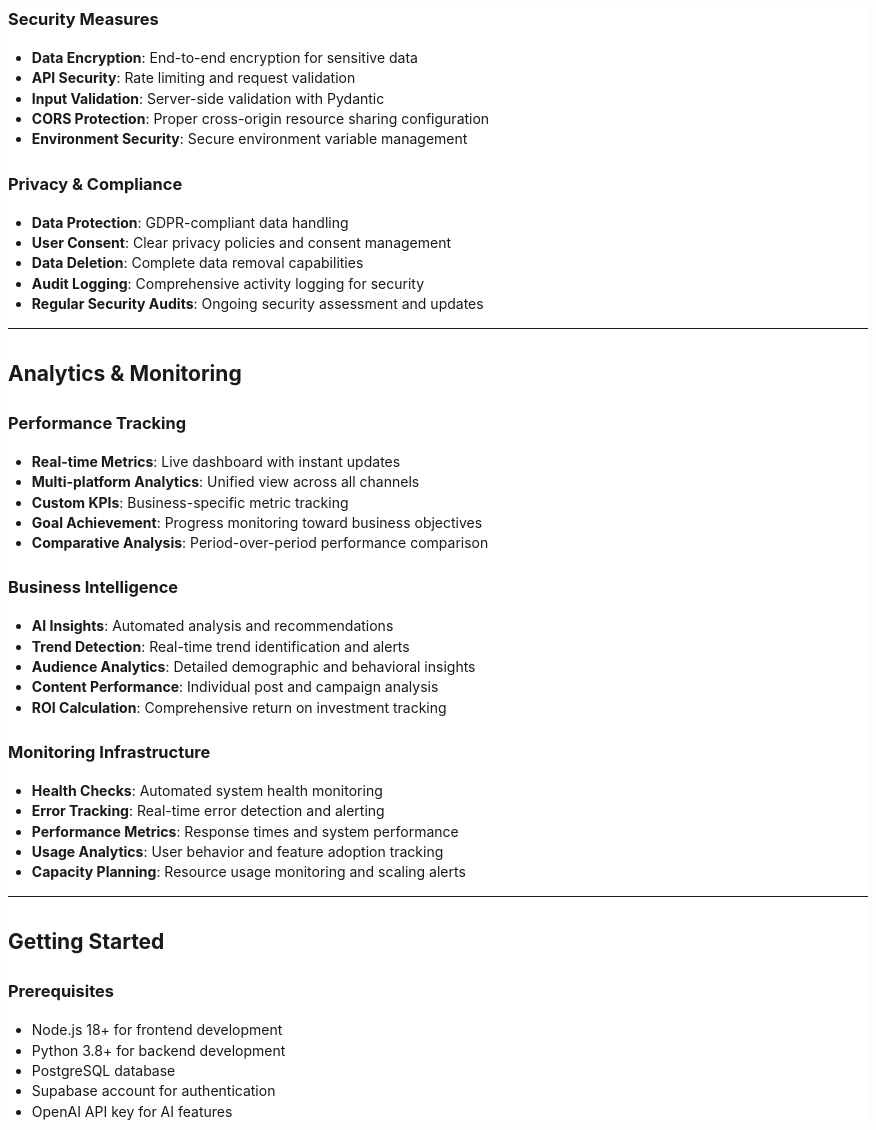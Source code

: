 ### Security Measures
- **Data Encryption**: End-to-end encryption for sensitive data
- **API Security**: Rate limiting and request validation
- **Input Validation**: Server-side validation with Pydantic
- **CORS Protection**: Proper cross-origin resource sharing configuration
- **Environment Security**: Secure environment variable management

### Privacy & Compliance
- **Data Protection**: GDPR-compliant data handling
- **User Consent**: Clear privacy policies and consent management
- **Data Deletion**: Complete data removal capabilities
- **Audit Logging**: Comprehensive activity logging for security
- **Regular Security Audits**: Ongoing security assessment and updates

---

##  Analytics & Monitoring

### Performance Tracking
- **Real-time Metrics**: Live dashboard with instant updates
- **Multi-platform Analytics**: Unified view across all channels
- **Custom KPIs**: Business-specific metric tracking
- **Goal Achievement**: Progress monitoring toward business objectives
- **Comparative Analysis**: Period-over-period performance comparison

### Business Intelligence
- **AI Insights**: Automated analysis and recommendations
- **Trend Detection**: Real-time trend identification and alerts
- **Audience Analytics**: Detailed demographic and behavioral insights
- **Content Performance**: Individual post and campaign analysis
- **ROI Calculation**: Comprehensive return on investment tracking

### Monitoring Infrastructure
- **Health Checks**: Automated system health monitoring
- **Error Tracking**: Real-time error detection and alerting
- **Performance Metrics**: Response times and system performance
- **Usage Analytics**: User behavior and feature adoption tracking
- **Capacity Planning**: Resource usage monitoring and scaling alerts

---

##  Getting Started

### Prerequisites
- Node.js 18+ for frontend development
- Python 3.8+ for backend development
- PostgreSQL database
- Supabase account for authentication
- OpenAI API key for AI features

